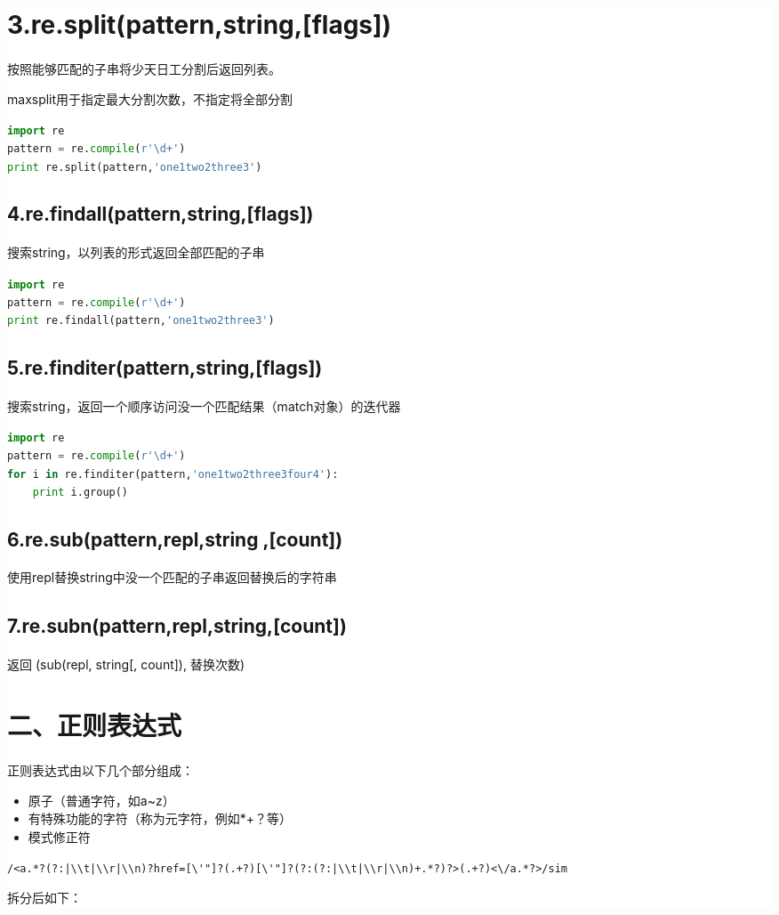 # 3.re.split(pattern,string,[flags])

按照能够匹配的子串将少天日工分割后返回列表。

maxsplit用于指定最大分割次数，不指定将全部分割

```python
import re
pattern = re.compile(r'\d+')
print re.split(pattern,'one1two2three3')
```

## 4.re.findall(pattern,string,[flags])

搜索string，以列表的形式返回全部匹配的子串

```python
import re
pattern = re.compile(r'\d+')
print re.findall(pattern,'one1two2three3')
```

## 5.re.finditer(pattern,string,[flags])

搜索string，返回一个顺序访问没一个匹配结果（match对象）的迭代器

```python
import re
pattern = re.compile(r'\d+')
for i in re.finditer(pattern,'one1two2three3four4'):
    print i.group()
```

## 6.re.sub(pattern,repl,string ,[count])

使用repl替换string中没一个匹配的子串返回替换后的字符串

## 7.re.subn(pattern,repl,string,[count])

返回 (sub(repl, string[, count]), 替换次数)

# 二、正则表达式

正则表达式由以下几个部分组成：

- 原子（普通字符，如a~z）
- 有特殊功能的字符（称为元字符，例如*+？等）
- 模式修正符

`/<a.*?(?:|\\t|\\r|\\n)?href=[\'"]?(.+?)[\'"]?(?:(?:|\\t|\\r|\\n)+.*?)?>(.+?)<\/a.*?>/sim`

拆分后如下：
